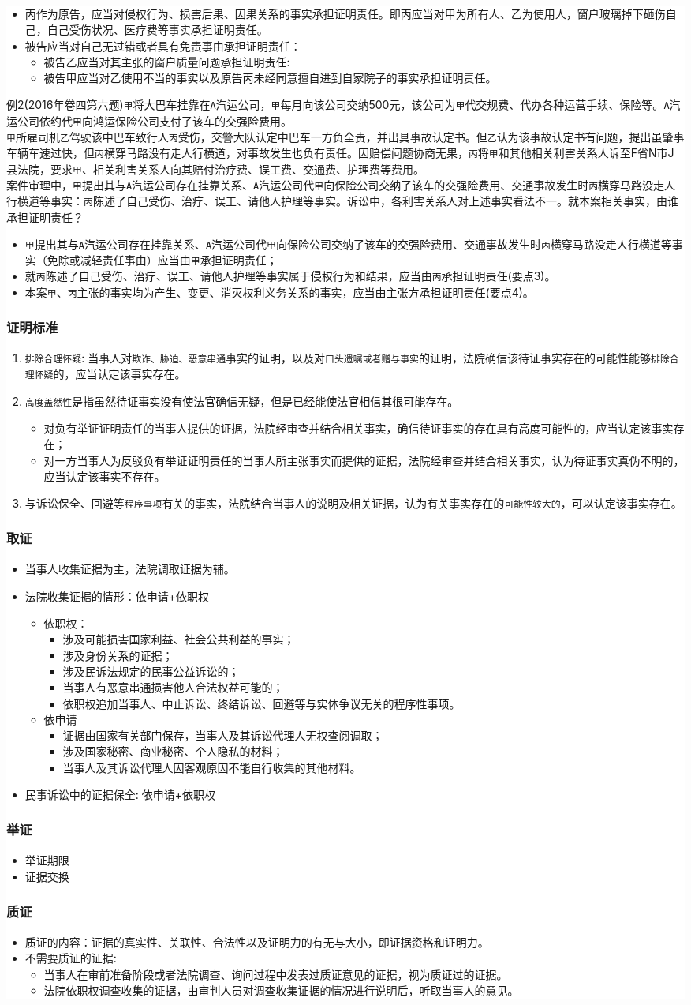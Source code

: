 
- 丙作为原告，应当对侵权行为、损害后果、因果关系的事实承担证明责任。即丙应当对甲为所有人、乙为使用人，窗户玻璃掉下砸伤自己，自己受伤状况、医疗费等事实承担证明责任。
- 被告应当对自己无过错或者具有免责事由承担证明责任：
    - 被告乙应当对其主张的窗户质量问题承担证明责任:
    - 被告甲应当对乙使用不当的事实以及原告丙未经同意擅自进到自家院子的事实承担证明责任。


例2(2016年卷四第六题)`甲`将大巴车挂靠在`A`汽运公司，`甲`每月向该公司交纳500元，该公司为`甲`代交规费、代办各种运营手续、保险等。`A`汽运公司依约代`甲`向鸿运保险公司支付了该车的交强险费用。  
`甲`所雇司机`乙`驾驶该中巴车致行人`丙`受伤，交警大队认定中巴车一方负全责，并出具事故认定书。但`乙`认为该事故认定书有问题，提出虽肇事车辆车速过快，但`丙`横穿马路没有走人行横道，对事故发生也负有责任。因赔偿问题协商无果，`丙`将`甲`和其他相关利害关系人诉至F省N市J县法院，要求`甲`、相关利害关系人向其赔付治疗费、误工费、交通费、护理费等费用。  
案件审理中，`甲`提出其与`A`汽运公司存在挂靠关系、`A`汽运公司代`甲`向保险公司交纳了该车的交强险费用、交通事故发生时`丙`横穿马路没走人行横道等事实：`丙`陈述了自己受伤、治疗、误工、请他人护理等事实。诉讼中，各利害关系人对上述事实看法不一。就本案相关事实，由谁承担证明责任？


- `甲`提出其与`A`汽运公司存在挂靠关系、`A`汽运公司代`甲`向保险公司交纳了该车的交强险费用、交通事故发生时`丙`横穿马路没走人行横道等事实（免除或减轻责任事由）应当由`甲`承担证明责任；
- 就`丙`陈述了自己受伤、治疗、误工、请他人护理等事实属于侵权行为和结果，应当由`丙`承担证明责任(要点3)。
- 本案`甲`、`丙`主张的事实均为产生、变更、消灭权利义务关系的事实，应当由主张方承担证明责任(要点4)。



### 证明标准

1. `排除合理怀疑`: 当事人对`欺诈、胁迫、恶意串通`事实的证明，以及对`口头遗嘱或者赠与事实`的证明，法院确信该待证事实存在的可能性能够`排除合理怀疑`的，应当认定该事实存在。

2. `高度盖然性`是指虽然待证事实没有使法官确信无疑，但是已经能使法官相信其很可能存在。

    - 对负有举证证明责任的当事人提供的证据，法院经审查并结合相关事实，确信待证事实的存在具有高度可能性的，应当认定该事实存在；
    - 对一方当事人为反驳负有举证证明责任的当事人所主张事实而提供的证据，法院经审查并结合相关事实，认为待证事实真伪不明的，应当认定该事实不存在。

3. 与诉讼保全、回避等`程序事项`有关的事实，法院结合当事人的说明及相关证据，认为有关事实存在的`可能性较大的`，可以认定该事实存在。





### 取证

- 当事人收集证据为主，法院调取证据为辅。
- 法院收集证据的情形：依申请+依职权
    - 依职权：
        - 涉及可能损害国家利益、社会公共利益的事实；
        - 涉及身份关系的证据；
        - 涉及民诉法规定的民事公益诉讼的；
        - 当事人有恶意串通损害他人合法权益可能的；
        - 依职权追加当事人、中止诉讼、终结诉讼、回避等与实体争议无关的程序性事项。
    - 依申请
        - 证据由国家有关部门保存，当事人及其诉讼代理人无权查阅调取；
        - 涉及国家秘密、商业秘密、个人隐私的材料；
        - 当事人及其诉讼代理人因客观原因不能自行收集的其他材料。

- 民事诉讼中的证据保全: 依申请+依职权


### 举证
- 举证期限
- 证据交换

### 质证
- 质证的内容：证据的真实性、关联性、合法性以及证明力的有无与大小，即证据资格和证明力。
- 不需要质证的证据:
    - 当事人在审前准备阶段或者法院调查、询问过程中发表过质证意见的证据，视为质证过的证据。
    - 法院依职权调查收集的证据，由审判人员对调查收集证据的情况进行说明后，听取当事人的意见。
